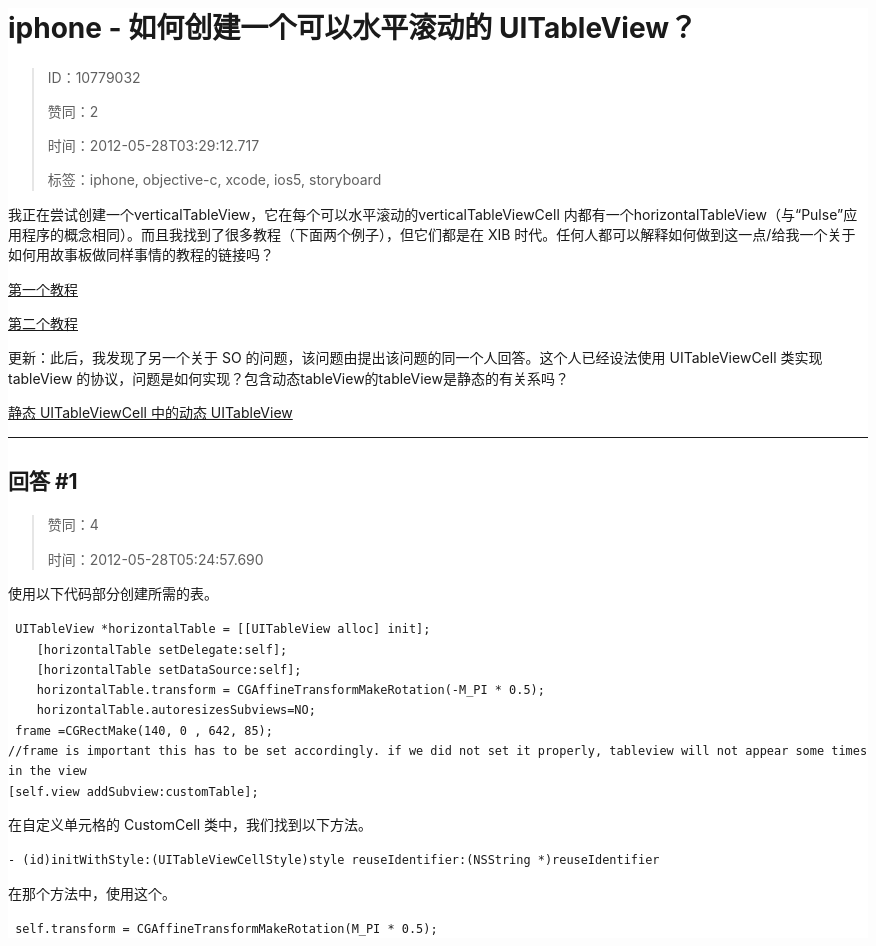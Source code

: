 # iphone - 如何创建一个可以水平滚动的 UITableView？

> ID：10779032
> 
> 赞同：2
> 
> 时间：2012-05-28T03:29:12.717
> 
> 标签：iphone, objective-c, xcode, ios5, storyboard

我正在尝试创建一个verticalTableView，它在每个可以水平滚动的verticalTableViewCell 内都有一个horizo​​ntalTableView（与“Pulse”应用程序的概念相同）。而且我找到了很多教程（下面两个例子），但它们都是在 XIB 时代。任何人都可以解释如何做到这一点/给我一个关于如何用故事板做同样事情的教程的链接吗？

[第一个教程](http://www.raywenderlich.com/4680/how-to-make-an-interface-with-horizontal-tables-like-the-pulse-news-app-part-1)

[第二个教程](http://iosstuff.wordpress.com/2011/06/29/creating-pulse-style-scrolling-horizontally-scrolling-uitableview-as-a-subview-of-uitableviewcell/)

更新：此后，我发现了另一个关于 SO 的问题，该问题由提出该问题的同一个人回答。这个人已经设法使用 UITableViewCell 类实现 tableView 的协议，问题是如何实现？包含动态tableView的tableView是静态的有关系吗？

[静态 UITableViewCell 中的动态 UITableView](https://stackoverflow.com/questions/10120424/dynamic-uitableview-in-static-uitableviewcell)

* * *

## 回答 #1

> 赞同：4
> 
> 时间：2012-05-28T05:24:57.690

使用以下代码部分创建所需的表。

```
 UITableView *horizontalTable = [[UITableView alloc] init];
    [horizontalTable setDelegate:self];
    [horizontalTable setDataSource:self];
    horizontalTable.transform = CGAffineTransformMakeRotation(-M_PI * 0.5);
    horizontalTable.autoresizesSubviews=NO;
 frame =CGRectMake(140, 0 , 642, 85);
//frame is important this has to be set accordingly. if we did not set it properly, tableview will not appear some times in the view
[self.view addSubview:customTable]; 
```

在自定义单元格的 CustomCell 类中，我们找到以下方法。

```
- (id)initWithStyle:(UITableViewCellStyle)style reuseIdentifier:(NSString *)reuseIdentifier 
```

在那个方法中，使用这个。

```
 self.transform = CGAffineTransformMakeRotation(M_PI * 0.5); 
```
